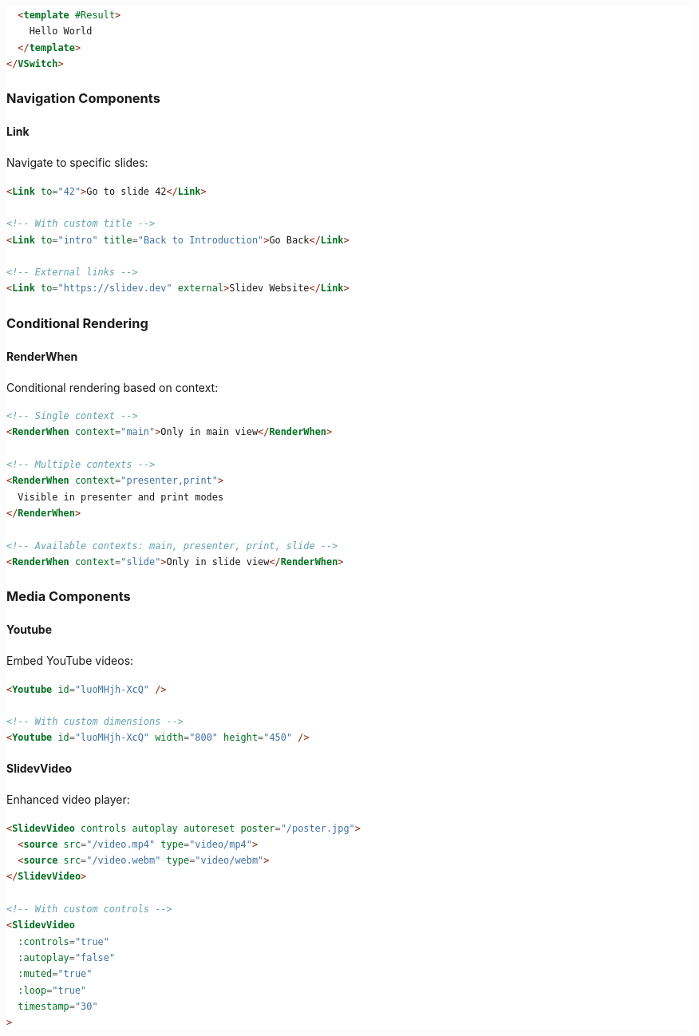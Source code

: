```html
  <template #Result>
    Hello World
  </template>
</VSwitch>
```

### Navigation Components

#### Link
Navigate to specific slides:
```html
<Link to="42">Go to slide 42</Link>

<!-- With custom title -->
<Link to="intro" title="Back to Introduction">Go Back</Link>

<!-- External links -->
<Link to="https://slidev.dev" external>Slidev Website</Link>
```

### Conditional Rendering

#### RenderWhen
Conditional rendering based on context:
```html
<!-- Single context -->
<RenderWhen context="main">Only in main view</RenderWhen>

<!-- Multiple contexts -->
<RenderWhen context="presenter,print">
  Visible in presenter and print modes
</RenderWhen>

<!-- Available contexts: main, presenter, print, slide -->
<RenderWhen context="slide">Only in slide view</RenderWhen>
```

### Media Components

#### Youtube
Embed YouTube videos:
```html
<Youtube id="luoMHjh-XcQ" />

<!-- With custom dimensions -->
<Youtube id="luoMHjh-XcQ" width="800" height="450" />
```

#### SlidevVideo
Enhanced video player:
```html
<SlidevVideo controls autoplay autoreset poster="/poster.jpg">
  <source src="/video.mp4" type="video/mp4">
  <source src="/video.webm" type="video/webm">
</SlidevVideo>

<!-- With custom controls -->
<SlidevVideo 
  :controls="true"
  :autoplay="false"
  :muted="true"
  :loop="true"
  timestamp="30"
>
```